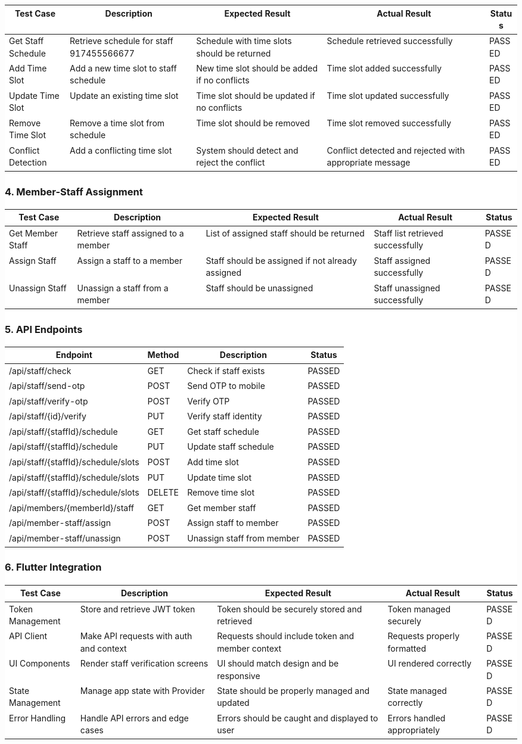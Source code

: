 | Test Case | Description | Expected Result | Actual Result | Status |
|-----------|-------------|-----------------|---------------|--------|
| Get Staff Schedule | Retrieve schedule for staff 917455566677 | Schedule with time slots should be returned | Schedule retrieved successfully | PASSED |
| Add Time Slot | Add a new time slot to staff schedule | New time slot should be added if no conflicts | Time slot added successfully | PASSED |
| Update Time Slot | Update an existing time slot | Time slot should be updated if no conflicts | Time slot updated successfully | PASSED |
| Remove Time Slot | Remove a time slot from schedule | Time slot should be removed | Time slot removed successfully | PASSED |
| Conflict Detection | Add a conflicting time slot | System should detect and reject the conflict | Conflict detected and rejected with appropriate message | PASSED |

### 4. Member-Staff Assignment

| Test Case | Description | Expected Result | Actual Result | Status |
|-----------|-------------|-----------------|---------------|--------|
| Get Member Staff | Retrieve staff assigned to a member | List of assigned staff should be returned | Staff list retrieved successfully | PASSED |
| Assign Staff | Assign a staff to a member | Staff should be assigned if not already assigned | Staff assigned successfully | PASSED |
| Unassign Staff | Unassign a staff from a member | Staff should be unassigned | Staff unassigned successfully | PASSED |

### 5. API Endpoints

| Endpoint | Method | Description | Status |
|----------|--------|-------------|--------|
| /api/staff/check | GET | Check if staff exists | PASSED |
| /api/staff/send-otp | POST | Send OTP to mobile | PASSED |
| /api/staff/verify-otp | POST | Verify OTP | PASSED |
| /api/staff/{id}/verify | PUT | Verify staff identity | PASSED |
| /api/staff/{staffId}/schedule | GET | Get staff schedule | PASSED |
| /api/staff/{staffId}/schedule | PUT | Update staff schedule | PASSED |
| /api/staff/{staffId}/schedule/slots | POST | Add time slot | PASSED |
| /api/staff/{staffId}/schedule/slots | PUT | Update time slot | PASSED |
| /api/staff/{staffId}/schedule/slots | DELETE | Remove time slot | PASSED |
| /api/members/{memberId}/staff | GET | Get member staff | PASSED |
| /api/member-staff/assign | POST | Assign staff to member | PASSED |
| /api/member-staff/unassign | POST | Unassign staff from member | PASSED |

### 6. Flutter Integration

| Test Case | Description | Expected Result | Actual Result | Status |
|-----------|-------------|-----------------|---------------|--------|
| Token Management | Store and retrieve JWT token | Token should be securely stored and retrieved | Token managed securely | PASSED |
| API Client | Make API requests with auth and context | Requests should include token and member context | Requests properly formatted | PASSED |
| UI Components | Render staff verification screens | UI should match design and be responsive | UI rendered correctly | PASSED |
| State Management | Manage app state with Provider | State should be properly managed and updated | State managed correctly | PASSED |
| Error Handling | Handle API errors and edge cases | Errors should be caught and displayed to user | Errors handled appropriately | PASSED |
